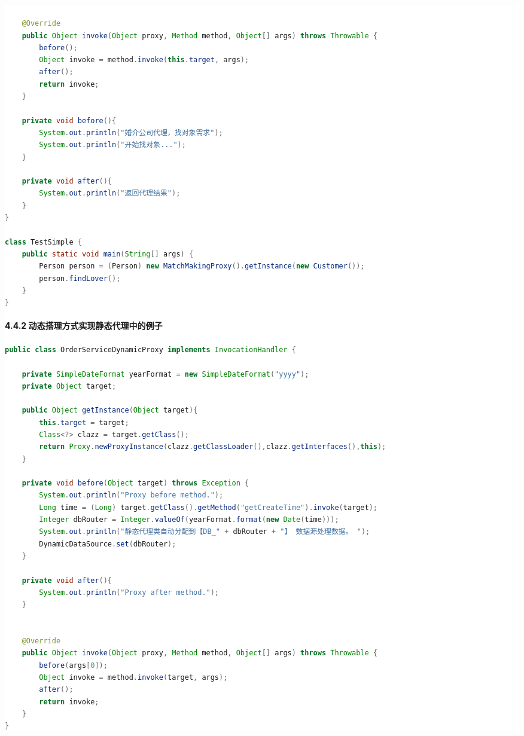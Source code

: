 ```java

    @Override
    public Object invoke(Object proxy, Method method, Object[] args) throws Throwable {
        before();
        Object invoke = method.invoke(this.target, args);
        after();
        return invoke;
    }

    private void before(){
        System.out.println("婚介公司代理，找对象需求");
        System.out.println("开始找对象...");
    }

    private void after(){
        System.out.println("返回代理结果");
    }
}

class TestSimple {
    public static void main(String[] args) {
        Person person = (Person) new MatchMakingProxy().getInstance(new Customer());
        person.findLover();
    }
}
```

#### 4.4.2 动态搭理方式实现静态代理中的例子

```java
public class OrderServiceDynamicProxy implements InvocationHandler {

    private SimpleDateFormat yearFormat = new SimpleDateFormat("yyyy");
    private Object target;

    public Object getInstance(Object target){
        this.target = target;
        Class<?> clazz = target.getClass();
        return Proxy.newProxyInstance(clazz.getClassLoader(),clazz.getInterfaces(),this);
    }

    private void before(Object target) throws Exception {
        System.out.println("Proxy before method.");
        Long time = (Long) target.getClass().getMethod("getCreateTime").invoke(target);
        Integer dbRouter = Integer.valueOf(yearFormat.format(new Date(time)));
        System.out.println("静态代理类自动分配到【DB_" + dbRouter + "】 数据源处理数据。 ");
        DynamicDataSource.set(dbRouter);
    }

    private void after(){
        System.out.println("Proxy after method.");
    }


    @Override
    public Object invoke(Object proxy, Method method, Object[] args) throws Throwable {
        before(args[0]);
        Object invoke = method.invoke(target, args);
        after();
        return invoke;
    }
}
```

